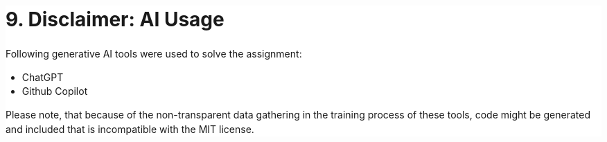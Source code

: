 # 9. Disclaimer: AI Usage

Following generative AI tools were used to solve the assignment:

- ChatGPT
- Github Copilot

Please note, that because of the non-transparent data gathering in the training process of these tools, code might be generated and included that is incompatible with the MIT license.

